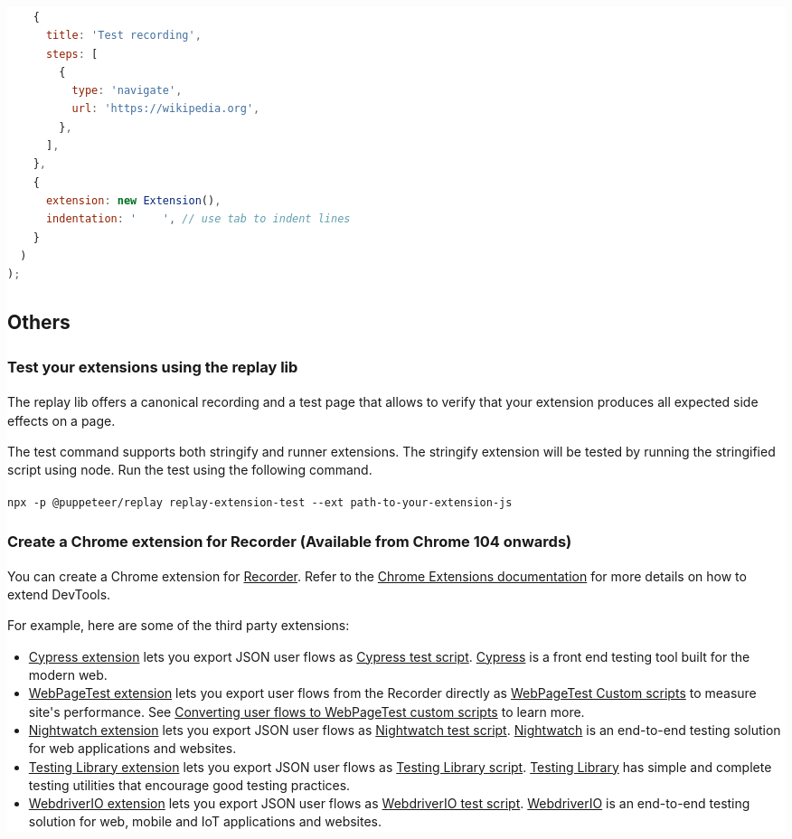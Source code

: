 ```js
    {
      title: 'Test recording',
      steps: [
        {
          type: 'navigate',
          url: 'https://wikipedia.org',
        },
      ],
    },
    {
      extension: new Extension(),
      indentation: '	', // use tab to indent lines
    }
  )
);
```

## Others

### Test your extensions using the replay lib

The replay lib offers a canonical recording and a test page that allows to
verify that your extension produces all expected side effects on a page.

The test command supports both stringify and runner extensions. The stringify
extension will be tested by running the stringified script using node. Run the
test using the following command.

```
npx -p @puppeteer/replay replay-extension-test --ext path-to-your-extension-js
```

### Create a Chrome extension for Recorder (Available from Chrome 104 onwards)

You can create a Chrome extension for [Recorder](https://goo.gle/devtools-recorder). Refer to the [Chrome Extensions documentation](https://developer.chrome.com/docs/extensions/mv3/devtools/) for more details on how to extend DevTools.

For example, here are some of the third party extensions:

- [Cypress extension](https://chrome.google.com/webstore/detail/cypress-chrome-recorder/fellcphjglholofndfmmjmheedhomgin) lets you export JSON user flows as [Cypress test script](https://github.com/cypress-io/cypress-recorder-extension). [Cypress](https://cypress.io) is a front end testing tool built for the modern web.
- [WebPageTest extension](https://chrome.google.com/webstore/detail/webpagetest-recorder-exte/eklpnjohdjknellndlnepihjnhpaimok) lets you export user flows from the Recorder directly as [WebPageTest Custom scripts](https://docs.webpagetest.org/scripting/) to measure site's performance. See [Converting user flows to WebPageTest custom scripts](https://blog.webpagetest.org/posts/introducing-the-new-webpagetest-recorder-chrome-extension/) to learn more.
- [Nightwatch extension](https://chrome.google.com/webstore/detail/nightwatch-chrome-recorde/nhbccjfogdgkahamfohokdhcnemjafjk/) lets you export JSON user flows as [Nightwatch test script](https://github.com/nightwatchjs/nightwatch-recorder-extension). [Nightwatch](https://nightwatchjs.org/) is an end-to-end testing solution for web applications and websites.
- [Testing Library extension](https://chrome.google.com/webstore/detail/testing-library-recorder/pnobfbfcnoeealajjgnpeodbkkhgiici) lets you export JSON user flows as [Testing Library script](https://github.com/nickmccurdy/testing-library-recorder-extension). [Testing Library](https://testing-library.com/) has simple and complete testing utilities that encourage good testing practices.
- [WebdriverIO extension](https://chrome.google.com/webstore/detail/webdriverio-chrome-record/pllimkccefnbmghgcikpjkmmcadeddfn?hl=en&authuser=1) lets you export JSON user flows as [WebdriverIO test script](https://github.com/webdriverio/recorder-extension). [WebdriverIO](https://webdriver.io/) is an end-to-end testing solution for web, mobile and IoT applications and websites.
